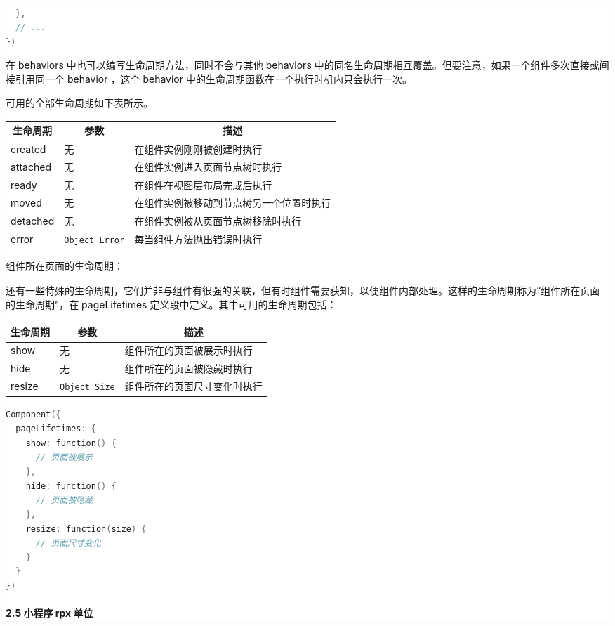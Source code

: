 ```cpp
  },
  // ...
})
```

在 behaviors 中也可以编写生命周期方法，同时不会与其他 behaviors 中的同名生命周期相互覆盖。但要注意，如果一个组件多次直接或间接引用同一个 behavior ，这个 behavior 中的生命周期函数在一个执行时机内只会执行一次。

可用的全部生命周期如下表所示。

| 生命周期 | 参数 | 描述 |
| --- | --- | --- |
| created | 无 | 在组件实例刚刚被创建时执行 |
| attached | 无 | 在组件实例进入页面节点树时执行 |
| ready | 无 | 在组件在视图层布局完成后执行 |
| moved | 无 | 在组件实例被移动到节点树另一个位置时执行 |
| detached | 无 | 在组件实例被从页面节点树移除时执行 |
| error | `Object Error` | 每当组件方法抛出错误时执行 |

组件所在页面的生命周期：

还有一些特殊的生命周期，它们并非与组件有很强的关联，但有时组件需要获知，以便组件内部处理。这样的生命周期称为“组件所在页面的生命周期”，在 pageLifetimes 定义段中定义。其中可用的生命周期包括：

| 生命周期 | 参数 | 描述 |
| --- | --- | --- |
| show | 无 | 组件所在的页面被展示时执行 |
| hide | 无 | 组件所在的页面被隐藏时执行 |
| resize | `Object Size` | 组件所在的页面尺寸变化时执行 |

```cpp
Component({
  pageLifetimes: {
    show: function() {
      // 页面被展示
    },
    hide: function() {
      // 页面被隐藏
    },
    resize: function(size) {
      // 页面尺寸变化
    }
  }
})
```

#### 2.5 小程序 rpx 单位

